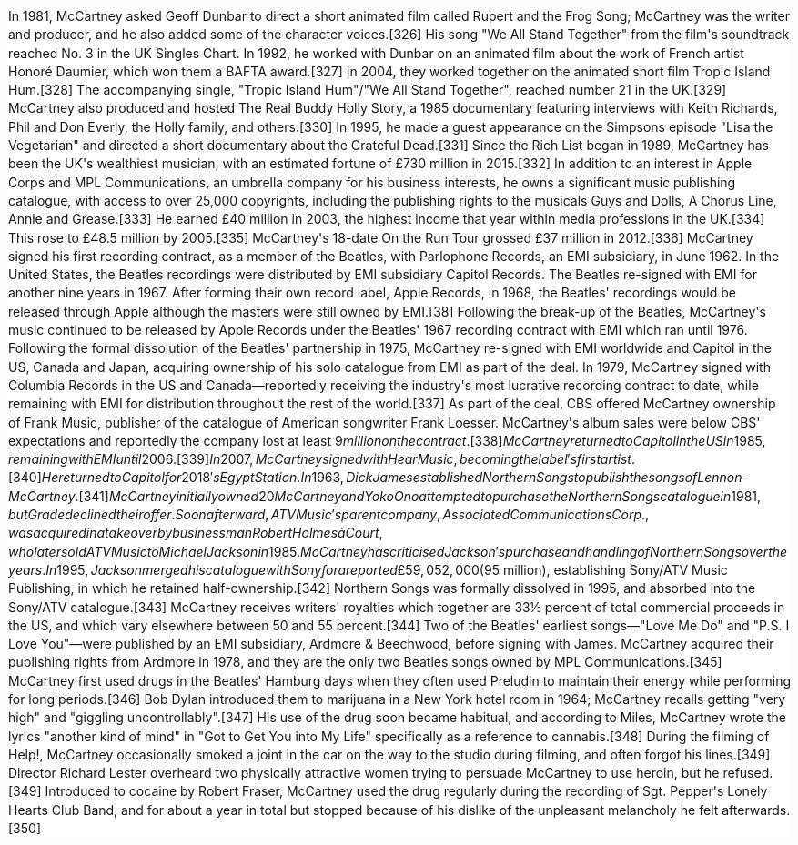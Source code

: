 In 1981, McCartney asked Geoff Dunbar to direct a short animated film called Rupert and the Frog Song; McCartney was the writer and producer, and he also added some of the character voices.[326] His song "We All Stand Together" from the film's soundtrack reached No. 3 in the UK Singles Chart. In 1992, he worked with Dunbar on an animated film about the work of French artist Honoré Daumier, which won them a BAFTA award.[327] In 2004, they worked together on the animated short film Tropic Island Hum.[328] The accompanying single, "Tropic Island Hum"/"We All Stand Together", reached number 21 in the UK.[329]
McCartney also produced and hosted The Real Buddy Holly Story, a 1985 documentary featuring interviews with Keith Richards, Phil and Don Everly, the Holly family, and others.[330] In 1995, he made a guest appearance on the Simpsons episode "Lisa the Vegetarian" and directed a short documentary about the Grateful Dead.[331]
Since the Rich List began in 1989, McCartney has been the UK's wealthiest musician, with an estimated fortune of £730 million in 2015.[332] In addition to an interest in Apple Corps and MPL Communications, an umbrella company for his business interests, he owns a significant music publishing catalogue, with access to over 25,000 copyrights, including the publishing rights to the musicals Guys and Dolls, A Chorus Line, Annie and Grease.[333] He earned £40 million in 2003, the highest income that year within media professions in the UK.[334] This rose to £48.5 million by 2005.[335] McCartney's 18-date On the Run Tour grossed £37 million in 2012.[336]
McCartney signed his first recording contract, as a member of the Beatles, with Parlophone Records, an EMI subsidiary, in June 1962. In the United States, the Beatles recordings were distributed by EMI subsidiary Capitol Records. The Beatles re-signed with EMI for another nine years in 1967. After forming their own record label, Apple Records, in 1968, the Beatles' recordings would be released through Apple although the masters were still owned by EMI.[38] Following the break-up of the Beatles, McCartney's music continued to be released by Apple Records under the Beatles' 1967 recording contract with EMI which ran until 1976. Following the formal dissolution of the Beatles' partnership in 1975, McCartney re-signed with EMI worldwide and Capitol in the US, Canada and Japan, acquiring ownership of his solo catalogue from EMI as part of the deal. In 1979, McCartney signed with Columbia Records in the US and Canada—reportedly receiving the industry's most lucrative recording contract to date, while remaining with EMI for distribution throughout the rest of the world.[337] As part of the deal, CBS offered McCartney ownership of Frank Music, publisher of the catalogue of American songwriter Frank Loesser. McCartney's album sales were below CBS' expectations and reportedly the company lost at least $9 million on the contract.[338] McCartney returned to Capitol in the US in 1985, remaining with EMI until 2006.[339] In 2007, McCartney signed with Hear Music, becoming the label's first artist.[340] He returned to Capitol for 2018's Egypt Station.
In 1963, Dick James established Northern Songs to publish the songs of Lennon–McCartney.[341] McCartney initially owned 20% of Northern Songs, which became 15% after a public stock offering in 1965. In 1969, James sold a controlling interest in Northern Songs to Lew Grade's Associated Television (ATV) after which McCartney and John Lennon sold their remaining shares although they remained under contract to ATV until 1973. In 1972, McCartney re-signed with ATV for seven years in a joint publishing agreement between ATV and McCartney Music. Since 1979, MPL Communications has published McCartney's songs.
McCartney and Yoko Ono attempted to purchase the Northern Songs catalogue in 1981, but Grade declined their offer. Soon afterward, ATV Music's parent company, Associated Communications Corp., was acquired in a takeover by businessman Robert Holmes à Court, who later sold ATV Music to Michael Jackson in 1985. McCartney has criticised Jackson's purchase and handling of Northern Songs over the years. In 1995, Jackson merged his catalogue with Sony for a reported £59,052,000 ($95 million), establishing Sony/ATV Music Publishing, in which he retained half-ownership.[342] Northern Songs was formally dissolved in 1995, and absorbed into the Sony/ATV catalogue.[343] McCartney receives writers' royalties which together are 33⅓ percent of total commercial proceeds in the US, and which vary elsewhere between 50 and 55 percent.[344] Two of the Beatles' earliest songs—"Love Me Do" and "P.S. I Love You"—were published by an EMI subsidiary, Ardmore & Beechwood, before signing with James. McCartney acquired their publishing rights from Ardmore in 1978, and they are the only two Beatles songs owned by MPL Communications.[345]
McCartney first used drugs in the Beatles' Hamburg days when they often used Preludin to maintain their energy while performing for long periods.[346] Bob Dylan introduced them to marijuana in a New York hotel room in 1964; McCartney recalls getting "very high" and "giggling uncontrollably".[347] His use of the drug soon became habitual, and according to Miles, McCartney wrote the lyrics "another kind of mind" in "Got to Get You into My Life" specifically as a reference to cannabis.[348] During the filming of Help!, McCartney occasionally smoked a joint in the car on the way to the studio during filming, and often forgot his lines.[349] Director Richard Lester overheard two physically attractive women trying to persuade McCartney to use heroin, but he refused.[349] Introduced to cocaine by Robert Fraser, McCartney used the drug regularly during the recording of Sgt. Pepper's Lonely Hearts Club Band, and for about a year in total but stopped because of his dislike of the unpleasant melancholy he felt afterwards.[350]